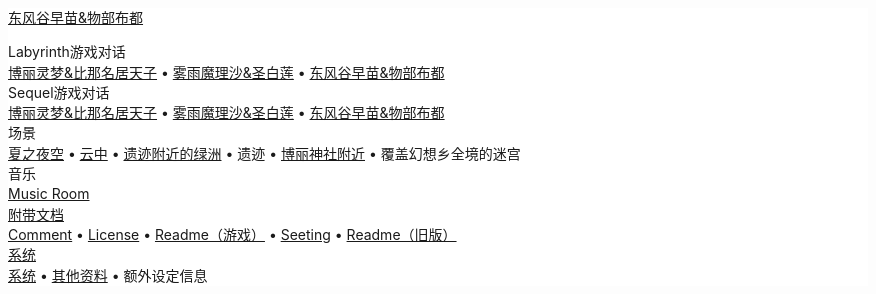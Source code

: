 <a href="./東方宝天京_～_Treasure_Castle_Labyrinth.-设定与剧情-东风谷早苗&物部布都EX.md" title="東方宝天京 ～ Treasure Castle Labyrinth./设定与剧情/东风谷早苗&amp;物部布都EX">东风谷早苗&amp;物部布都</a></div></td></tr><tr><td></td></tr><tr><td class="navbox-group" style=";;"><div>Labyrinth游戏对话</div></td><td style=";;" class="navbox-list navbox-even"><div><a href="/index.php?title=%E6%9D%B1%E6%96%B9%E5%AE%9D%E5%A4%A9%E4%BA%AC_%EF%BD%9E_Treasure_Castle_Labyrinth./%E8%AE%BE%E5%AE%9A%E4%B8%8E%E5%89%A7%E6%83%85/%E5%8D%9A%E4%B8%BD%E7%81%B5%E6%A2%A6%26%E6%AF%94%E9%82%A3%E5%90%8D%E5%B1%85%E5%A4%A9%E5%AD%90Labyrinth&amp;action=edit&amp;redlink=1" class="new" title="東方宝天京 ～ Treasure Castle Labyrinth./设定与剧情/博丽灵梦&amp;比那名居天子Labyrinth（页面不存在）">博丽灵梦&amp;比那名居天子</a> &#8226; <a href="/index.php?title=%E6%9D%B1%E6%96%B9%E5%AE%9D%E5%A4%A9%E4%BA%AC_%EF%BD%9E_Treasure_Castle_Labyrinth./%E8%AE%BE%E5%AE%9A%E4%B8%8E%E5%89%A7%E6%83%85/%E9%9B%BE%E9%9B%A8%E9%AD%94%E7%90%86%E6%B2%99%26%E5%9C%A3%E7%99%BD%E8%8E%B2Labyrinth&amp;action=edit&amp;redlink=1" class="new" title="東方宝天京 ～ Treasure Castle Labyrinth./设定与剧情/雾雨魔理沙&amp;圣白莲Labyrinth（页面不存在）">雾雨魔理沙&amp;圣白莲</a> &#8226; <a href="/index.php?title=%E6%9D%B1%E6%96%B9%E5%AE%9D%E5%A4%A9%E4%BA%AC_%EF%BD%9E_Treasure_Castle_Labyrinth./%E8%AE%BE%E5%AE%9A%E4%B8%8E%E5%89%A7%E6%83%85/%E4%B8%9C%E9%A3%8E%E8%B0%B7%E6%97%A9%E8%8B%97%26%E7%89%A9%E9%83%A8%E5%B8%83%E9%83%BDLabyrinth&amp;action=edit&amp;redlink=1" class="new" title="東方宝天京 ～ Treasure Castle Labyrinth./设定与剧情/东风谷早苗&amp;物部布都Labyrinth（页面不存在）">东风谷早苗&amp;物部布都</a></div></td></tr><tr><td></td></tr><tr><td class="navbox-group" style=";;"><div>Sequel游戏对话</div></td><td style=";;" class="navbox-list navbox-odd"><div><a href="/index.php?title=%E6%9D%B1%E6%96%B9%E5%AE%9D%E5%A4%A9%E4%BA%AC_%EF%BD%9E_Treasure_Castle_Labyrinth./%E8%AE%BE%E5%AE%9A%E4%B8%8E%E5%89%A7%E6%83%85/%E5%8D%9A%E4%B8%BD%E7%81%B5%E6%A2%A6%26%E6%AF%94%E9%82%A3%E5%90%8D%E5%B1%85%E5%A4%A9%E5%AD%90Sequel&amp;action=edit&amp;redlink=1" class="new" title="東方宝天京 ～ Treasure Castle Labyrinth./设定与剧情/博丽灵梦&amp;比那名居天子Sequel（页面不存在）">博丽灵梦&amp;比那名居天子</a> &#8226; <a href="/index.php?title=%E6%9D%B1%E6%96%B9%E5%AE%9D%E5%A4%A9%E4%BA%AC_%EF%BD%9E_Treasure_Castle_Labyrinth./%E8%AE%BE%E5%AE%9A%E4%B8%8E%E5%89%A7%E6%83%85/%E9%9B%BE%E9%9B%A8%E9%AD%94%E7%90%86%E6%B2%99%26%E5%9C%A3%E7%99%BD%E8%8E%B2Sequel&amp;action=edit&amp;redlink=1" class="new" title="東方宝天京 ～ Treasure Castle Labyrinth./设定与剧情/雾雨魔理沙&amp;圣白莲Sequel（页面不存在）">雾雨魔理沙&amp;圣白莲</a> &#8226; <a href="/index.php?title=%E6%9D%B1%E6%96%B9%E5%AE%9D%E5%A4%A9%E4%BA%AC_%EF%BD%9E_Treasure_Castle_Labyrinth./%E8%AE%BE%E5%AE%9A%E4%B8%8E%E5%89%A7%E6%83%85/%E4%B8%9C%E9%A3%8E%E8%B0%B7%E6%97%A9%E8%8B%97%26%E7%89%A9%E9%83%A8%E5%B8%83%E9%83%BDSequel&amp;action=edit&amp;redlink=1" class="new" title="東方宝天京 ～ Treasure Castle Labyrinth./设定与剧情/东风谷早苗&amp;物部布都Sequel（页面不存在）">东风谷早苗&amp;物部布都</a></div></td></tr></tbody></table><div></div></td></tr><tr><td></td></tr><tr><td class="navbox-group" style=";;">场景</td><td style=";;" class="navbox-list navbox-odd"><div><a href="./幻想乡上空.md" title="幻想乡上空">夏之夜空</a> &#8226; <a href="./幻想乡上空.md" title="幻想乡上空">云中</a> &#8226; <a href="./有顶天.md" title="有顶天" unred="">遗迹附近的绿洲</a> &#8226; 遗迹 &#8226; <a href="./博丽神社.md" title="博丽神社">博丽神社附近</a> &#8226; 覆盖幻想乡全境的迷宫</div></td></tr><tr><td></td></tr><tr><td class="navbox-group" style=";;">音乐</td><td style=";;" class="navbox-list navbox-even"><div><a href="./東方宝天京_～_Treasure_Castle_Labyrinth.-音乐.md" title="東方宝天京 ～ Treasure Castle Labyrinth./音乐">Music Room</a></div></td></tr><tr><td></td></tr><tr><td class="navbox-group" style=";;"><a href="/%E6%9D%B1%E6%96%B9%E5%AE%9D%E5%A4%A9%E4%BA%AC_%EF%BD%9E_Treasure_Castle_Labyrinth./%E8%AE%BE%E5%AE%9A%E4%B8%8E%E5%89%A7%E6%83%85#附带文档" title="東方宝天京 ～ Treasure Castle Labyrinth./设定与剧情">附带文档</a></td><td style=";;" class="navbox-list navbox-odd"><div><a href="./東方宝天京_～_Treasure_Castle_Labyrinth.-设定与剧情-Comment（旧版）.md" title="東方宝天京 ～ Treasure Castle Labyrinth./设定与剧情/Comment（旧版）" unred="">Comment</a> &#8226; <a href="/index.php?title=%E6%9D%B1%E6%96%B9%E5%AE%9D%E5%A4%A9%E4%BA%AC_%EF%BD%9E_Treasure_Castle_Labyrinth./%E8%AE%BE%E5%AE%9A%E4%B8%8E%E5%89%A7%E6%83%85/License&amp;action=edit&amp;redlink=1" class="new" title="東方宝天京 ～ Treasure Castle Labyrinth./设定与剧情/License（页面不存在）">License</a> &#8226; <a href="/index.php?title=%E6%9D%B1%E6%96%B9%E5%AE%9D%E5%A4%A9%E4%BA%AC_%EF%BD%9E_Treasure_Castle_Labyrinth./%E8%AE%BE%E5%AE%9A%E4%B8%8E%E5%89%A7%E6%83%85/Readme%EF%BC%88%E6%B8%B8%E6%88%8F%EF%BC%89&amp;action=edit&amp;redlink=1" class="new" title="東方宝天京 ～ Treasure Castle Labyrinth./设定与剧情/Readme（游戏）（页面不存在）">Readme（游戏）</a> &#8226; <a href="./東方宝天京_～_Treasure_Castle_Labyrinth.-设定与剧情-Seeting.md" title="東方宝天京 ～ Treasure Castle Labyrinth./设定与剧情/Seeting">Seeting</a> &#8226; <a href="./東方宝天京_～_Treasure_Castle_Labyrinth.-设定与剧情-readme（旧版）.md" title="東方宝天京 ～ Treasure Castle Labyrinth./设定与剧情/readme（旧版）" unred="">Readme（旧版）</a></div></td></tr><tr><td></td></tr><tr><td class="navbox-group" style=";;"><a href="./東方宝天京_～_Treasure_Castle_Labyrinth.-系统.md" title="東方宝天京 ～ Treasure Castle Labyrinth./系统">系统</a></td><td style=";;" class="navbox-list navbox-even"><div><a href="./東方宝天京_～_Treasure_Castle_Labyrinth.-系统.md" title="東方宝天京 ～ Treasure Castle Labyrinth./系统">系统</a> &#8226; <a href="./東方宝天京_～_Treasure_Castle_Labyrinth.-其他.md" title="東方宝天京 ～ Treasure Castle Labyrinth./其他">其他资料</a> &#8226; <a class="mw-selflink selflink">额外设定信息</a></div></td></tr></tbody></table></td></tr></tbody></table>
